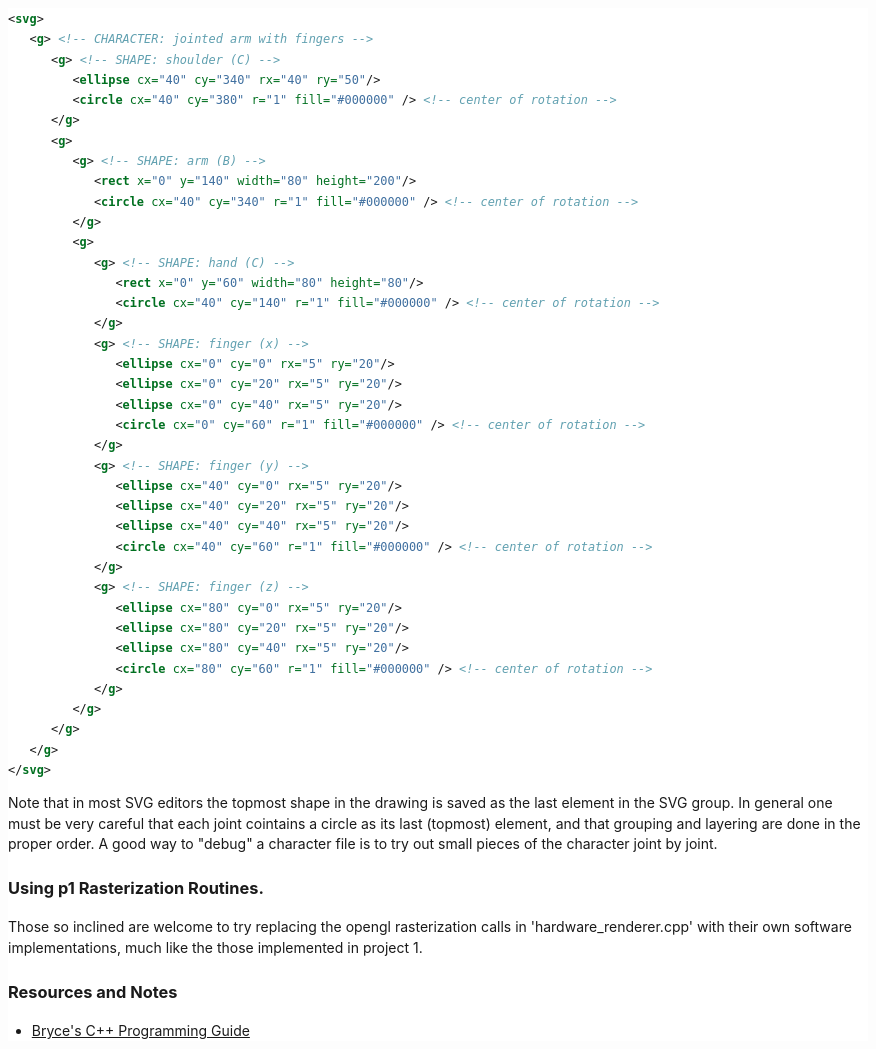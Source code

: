 ``` xml
<svg>
   <g> <!-- CHARACTER: jointed arm with fingers -->
      <g> <!-- SHAPE: shoulder (C) -->
         <ellipse cx="40" cy="340" rx="40" ry="50"/>
         <circle cx="40" cy="380" r="1" fill="#000000" /> <!-- center of rotation -->
      </g>
      <g>
         <g> <!-- SHAPE: arm (B) -->
            <rect x="0" y="140" width="80" height="200"/>
            <circle cx="40" cy="340" r="1" fill="#000000" /> <!-- center of rotation -->
         </g>
         <g>
            <g> <!-- SHAPE: hand (C) -->
               <rect x="0" y="60" width="80" height="80"/>
               <circle cx="40" cy="140" r="1" fill="#000000" /> <!-- center of rotation -->
            </g>
            <g> <!-- SHAPE: finger (x) -->
               <ellipse cx="0" cy="0" rx="5" ry="20"/>
               <ellipse cx="0" cy="20" rx="5" ry="20"/>
               <ellipse cx="0" cy="40" rx="5" ry="20"/>
               <circle cx="0" cy="60" r="1" fill="#000000" /> <!-- center of rotation -->
            </g>
            <g> <!-- SHAPE: finger (y) -->
               <ellipse cx="40" cy="0" rx="5" ry="20"/>
               <ellipse cx="40" cy="20" rx="5" ry="20"/>
               <ellipse cx="40" cy="40" rx="5" ry="20"/>
               <circle cx="40" cy="60" r="1" fill="#000000" /> <!-- center of rotation -->
            </g>
            <g> <!-- SHAPE: finger (z) -->
               <ellipse cx="80" cy="0" rx="5" ry="20"/>
               <ellipse cx="80" cy="20" rx="5" ry="20"/>
               <ellipse cx="80" cy="40" rx="5" ry="20"/>
               <circle cx="80" cy="60" r="1" fill="#000000" /> <!-- center of rotation -->
            </g>
         </g>
      </g>
   </g>
</svg>
```

Note that in most SVG editors the topmost shape in the drawing is saved as the last element in the SVG group.  In general one must be very careful that each joint cointains a circle as its last (topmost) element, and that grouping and layering are done in the proper order.  A good way to "debug" a character file is to try out small pieces of the character joint by joint.

### Using p1 Rasterization Routines.

Those so inclined are welcome to try replacing the opengl rasterization calls in 'hardware_renderer.cpp' with their own software implementations, much like the those implemented in project 1.

### Resources and Notes

* [Bryce's C++ Programming Guide](https://github.com/Bryce-Summers/Writings/blob/master/Programming%20Guides/C_plus_plus_guide.pdf)
